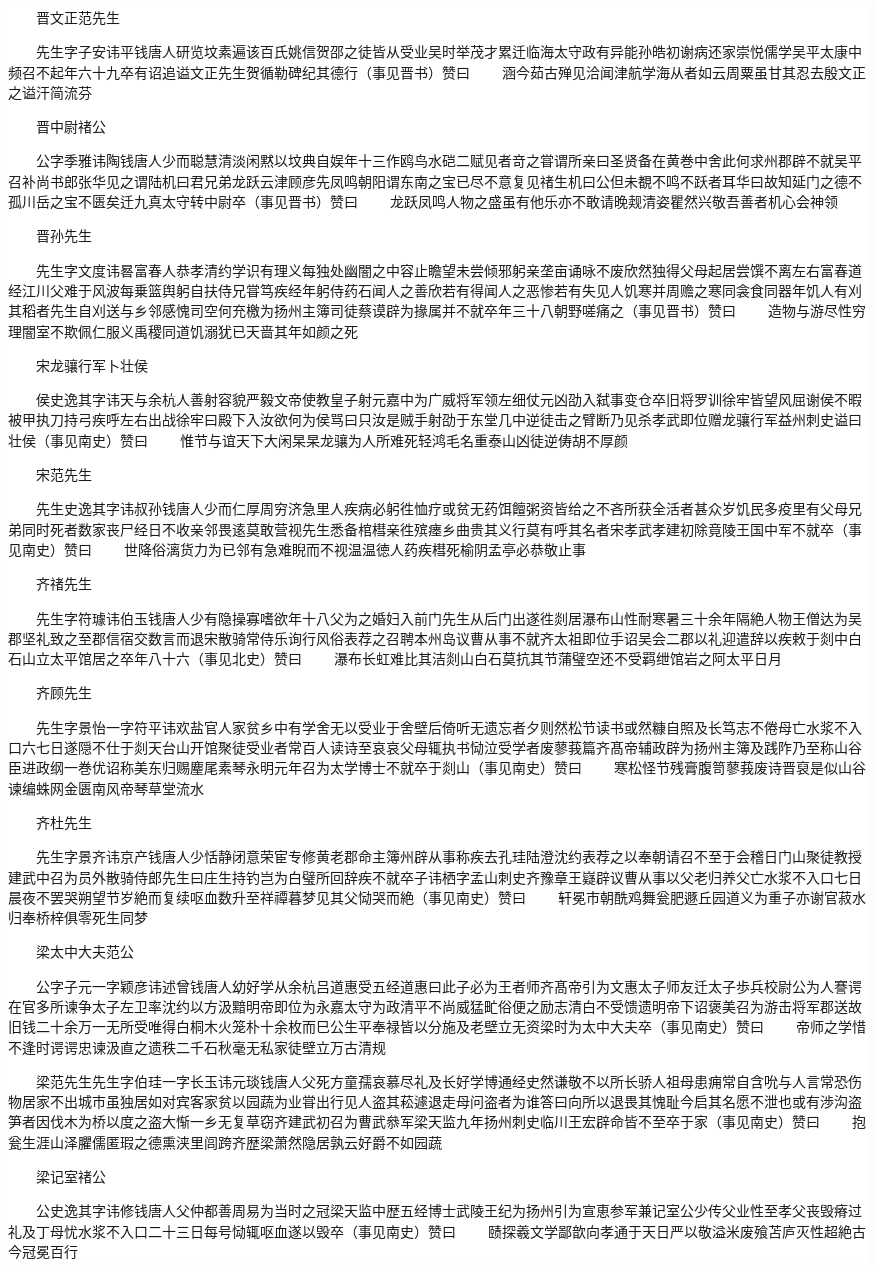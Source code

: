 　　晋文正范先生 

　　先生字子安讳平钱唐人研览坟素遍该百氏姚信贺邵之徒皆从受业吴时举茂才累迁临海太守政有异能孙皓初谢病还家崇悦儒学吴平太康中频召不起年六十九卒有诏追谥文正先生贺循勒碑纪其德行（事见晋书）赞曰 
　　涵今茹古殚见洽闻津航学海从者如云周粟虽甘其忍去殷文正之谥汗简流芬 

　　晋中尉禇公 

　　公字季雅讳陶钱唐人少而聪慧清淡闲黙以坟典自娱年十三作鸥鸟水硙二赋见者竒之甞谓所亲曰圣贤备在黄巻中舍此何求州郡辟不就吴平召补尚书郎张华见之谓陆机曰君兄弟龙跃云津顾彦先凤鸣朝阳谓东南之宝已尽不意复见禇生机曰公但未覩不鸣不跃者耳华曰故知延门之德不孤川岳之宝不匮矣迁九真太守转中尉卒（事见晋书）赞曰 
　　龙跃凤鸣人物之盛虽有他乐亦不敢请晚觌清姿瞿然兴敬吾善者机心会神领 

　　晋孙先生 

　　先生字文度讳晷富春人恭孝清约学识有理义每独处幽闇之中容止瞻望未尝倾邪躬亲垄亩诵咏不废欣然独得父母起居尝馔不离左右富春道经江川父难于风波每乗篮舆躬自扶侍兄甞笃疾经年躬侍药石闻人之善欣若有得闻人之恶惨若有失见人饥寒并周赡之寒同衾食同器年饥人有刈其稻者先生自刈送与乡邻感愧司空何充檄为扬州主簿司徒蔡谟辟为掾属并不就卒年三十八朝野嗟痛之（事见晋书）赞曰 
　　造物与游尽性穷理闇室不欺佩仁服义禹稷同道饥溺犹已天啬其年如颜之死 

　　宋龙骧行军卜壮侯 

　　侯史逸其字讳天与余杭人善射容貌严毅文帝使教皇子射元嘉中为广威将军领左细仗元凶劭入弑事变仓卒旧将罗训徐牢皆望风屈谢侯不暇被甲执刀持弓疾呼左右出战徐牢曰殿下入汝欲何为侯骂曰只汝是贼手射劭于东堂几中逆徒击之臂断乃见杀孝武即位赠龙骧行军益州刺史谥曰壮侯（事见南史）赞曰 
　　惟节与谊天下大闲杲杲龙骧为人所难死轻鸿毛名重泰山凶徒逆俦胡不厚颜 

　　宋范先生 

　　先生史逸其字讳叔孙钱唐人少而仁厚周穷济急里人疾病必躬徃恤疗或贫无药饵饘粥资皆给之不吝所获全活者甚众岁饥民多疫里有父母兄弟同时死者数家丧尸经日不收亲邻畏逺莫敢营视先生悉备棺槥亲徃殡瘗乡曲贵其义行莫有呼其名者宋孝武孝建初除竟陵王国中军不就卒（事见南史）赞曰 
　　世降俗漓货力为已邻有急难睨而不视温温徳人药疾槥死榆阴孟亭必恭敬止事 

　　齐禇先生 

　　先生字符璩讳伯玉钱唐人少有隐操寡嗜欲年十八父为之婚妇入前门先生从后门出遂徃剡居瀑布山性耐寒暑三十余年隔絶人物王僧达为吴郡坚礼致之至郡信宿交数言而退宋散骑常侍乐询行风俗表荐之召聘本州岛议曹从事不就齐太祖即位手诏吴会二郡以礼迎遣辞以疾敕于剡中白石山立太平馆居之卒年八十六（事见北史）赞曰 
　　瀑布长虹难比其洁剡山白石莫抗其节蒲璧空还不受羁绁馆岩之阿太平日月 

　　齐顾先生 

　　先生字景怡一字符平讳欢盐官人家贫乡中有学舍无以受业于舍壁后倚听无遗忘者夕则然松节读书或然糠自照及长笃志不倦母亡水浆不入口六七日遂隠不仕于剡天台山开馆聚徒受业者常百人读诗至哀哀父母辄执书恸泣受学者废蓼莪篇齐髙帝辅政辟为扬州主簿及践阼乃至称山谷臣进政纲一巻优诏称美东归赐麈尾素琴永明元年召为太学博士不就卒于剡山（事见南史）赞曰 
　　寒松怪节残膏腹笥蓼莪废诗晋裒是似山谷谏编蛛网金匮南风帝琴草堂流水 

　　齐杜先生 

　　先生字景齐讳京产钱唐人少恬静闭意荣宦专修黄老郡命主簿州辟从事称疾去孔珪陆澄沈约表荐之以奉朝请召不至于会稽日门山聚徒教授建武中召为员外散骑侍郎先生曰庄生持钓岂为白璧所回辞疾不就卒子讳栖字孟山刺史齐豫章王嶷辟议曹从事以父老归养父亡水浆不入口七日晨夜不罢哭朔望节岁絶而复续呕血数升至祥禫暮梦见其父恸哭而絶（事见南史）赞曰 
　　轩冕市朝酰鸡舞瓮肥遯丘园道义为重子亦谢官菽水归奉桥梓俱零死生同梦 

　　梁太中大夫范公 

　　公字子元一字颖彦讳述曾钱唐人幼好学从余杭吕道惠受五经道惠曰此子必为王者师齐髙帝引为文惠太子师友迁太子歩兵校尉公为人謇谔在官多所谏争太子左卫率沈约以方汲黯明帝即位为永嘉太守为政清平不尚威猛甿俗便之励志清白不受馈遗明帝下诏褒美召为游击将军郡送故旧钱二十余万一无所受唯得白桐木火笼朴十余枚而巳公生平奉禄皆以分施及老壁立无资梁时为太中大夫卒（事见南史）赞曰 
　　帝师之学惜不逢时谔谔忠谏汲直之遗秩二千石秋毫无私家徒壁立万古清规 

　　梁范先生先生字伯珪一字长玉讳元琰钱唐人父死方童孺哀慕尽礼及长好学博通经史然谦敬不以所长骄人祖母患痈常自含吮与人言常恐伤物居家不出城市虽独居如对宾客家贫以园蔬为业甞出行见人盗其菘遽退走母问盗者为谁答曰向所以退畏其愧耻今启其名愿不泄也或有渉沟盗笋者因伐木为桥以度之盗大惭一乡无复草窃齐建武初召为曹武叅军梁天监九年扬州刺史临川王宏辟命皆不至卒于家（事见南史）赞曰 
　　抱瓮生涯山泽臞儒匿瑕之德熏浃里闾跨齐歴梁萧然隐居孰云好爵不如园蔬 

　　梁记室禇公 

　　公史逸其字讳修钱唐人父仲都善周易为当时之冠梁天监中歴五经博士武陵王纪为扬州引为宣恵参军兼记室公少传父业性至孝父丧毁瘠过礼及丁母忧水浆不入口二十三日每号恸辄呕血遂以毁卒（事见南史）赞曰 
　　赜探羲文学鄙歆向孝通于天日严以敬溢米废飱苫庐灭性超絶古今冠冕百行 
